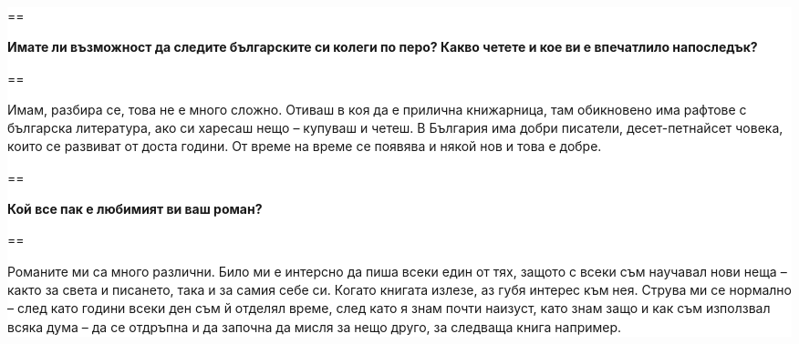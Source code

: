 \==

**Имате ли възможност да следите българските си колеги по перо? Какво четете и кое ви е впечатлило напоследък?**

\==

Имам, разбира се, това не е много сложно. Отиваш в коя да е прилична книжарница, там обикновено има рафтове с българска литература, ако си харесаш нещо – купуваш и четеш. В България има добри писатели, десет-петнайсет човека, които се развиват от доста години. От време на време се появява и някой нов и това е добре.

\==

**Кой все пак е любимият ви ваш роман?**

\==

Романите ми са много различни. Било ми е интерсно да пиша всеки един от тях, защото с всеки съм научавал нови неща – както за света и писането, така и за самия себе си. Когато книгата излезе, аз губя интерес към нея. Струва ми се нормално – след като години всеки ден съм й отделял време, след като я знам почти наизуст, като знам защо и как съм използвал всяка дума – да се отдръпна и да започна да мисля за нещо друго, за следваща книга например.
